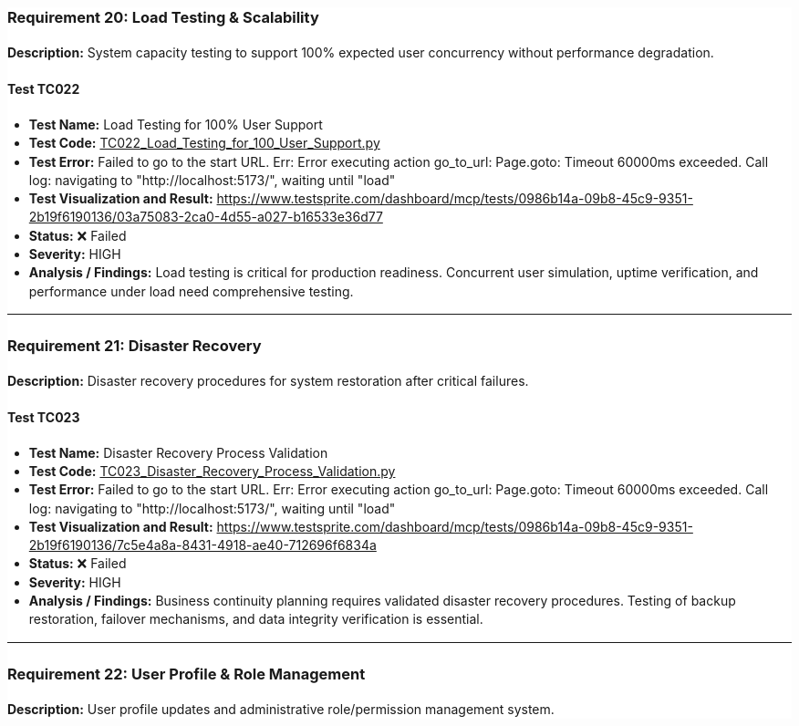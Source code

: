 
### Requirement 20: Load Testing & Scalability

**Description:** System capacity testing to support 100% expected user
concurrency without performance degradation.

#### Test TC022

- **Test Name:** Load Testing for 100% User Support
- **Test Code:**
  [TC022_Load_Testing_for_100_User_Support.py](./TC022_Load_Testing_for_100_User_Support.py)
- **Test Error:** Failed to go to the start URL. Err: Error executing action
  go_to_url: Page.goto: Timeout 60000ms exceeded. Call log: navigating to
  "http://localhost:5173/", waiting until "load"
- **Test Visualization and Result:**
  https://www.testsprite.com/dashboard/mcp/tests/0986b14a-09b8-45c9-9351-2b19f6190136/03a75083-2ca0-4d55-a027-b16533e36d77
- **Status:** ❌ Failed
- **Severity:** HIGH
- **Analysis / Findings:** Load testing is critical for production readiness.
  Concurrent user simulation, uptime verification, and performance under load
  need comprehensive testing.

---

### Requirement 21: Disaster Recovery

**Description:** Disaster recovery procedures for system restoration after
critical failures.

#### Test TC023

- **Test Name:** Disaster Recovery Process Validation
- **Test Code:**
  [TC023_Disaster_Recovery_Process_Validation.py](./TC023_Disaster_Recovery_Process_Validation.py)
- **Test Error:** Failed to go to the start URL. Err: Error executing action
  go_to_url: Page.goto: Timeout 60000ms exceeded. Call log: navigating to
  "http://localhost:5173/", waiting until "load"
- **Test Visualization and Result:**
  https://www.testsprite.com/dashboard/mcp/tests/0986b14a-09b8-45c9-9351-2b19f6190136/7c5e4a8a-8431-4918-ae40-712696f6834a
- **Status:** ❌ Failed
- **Severity:** HIGH
- **Analysis / Findings:** Business continuity planning requires validated
  disaster recovery procedures. Testing of backup restoration, failover
  mechanisms, and data integrity verification is essential.

---

### Requirement 22: User Profile & Role Management

**Description:** User profile updates and administrative role/permission
management system.
